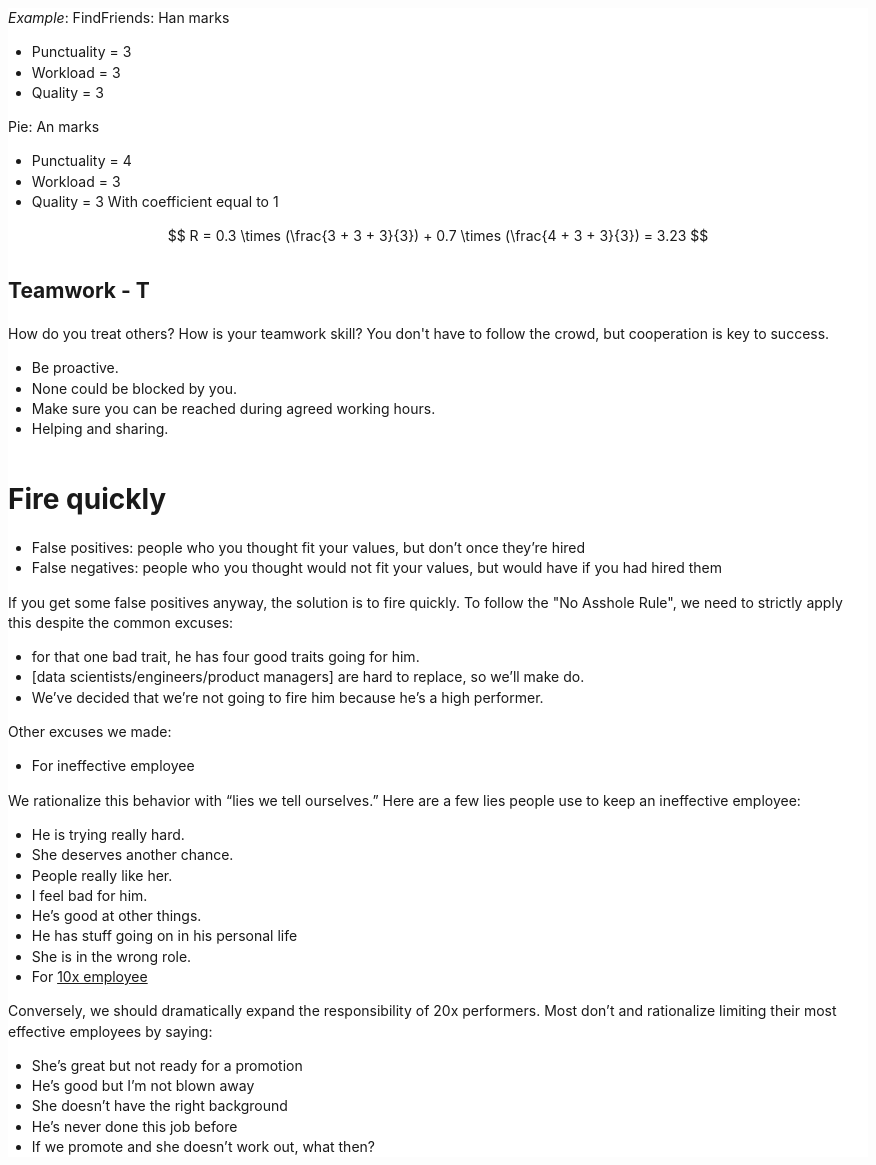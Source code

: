 *Example*:
FindFriends: Han marks
* Punctuality = 3
* Workload = 3
* Quality = 3

Pie: An marks
* Punctuality = 4
* Workload = 3
* Quality = 3
With coefficient equal to 1

$$ R = 0.3 \times (\frac{3 + 3 + 3}{3}) + 0.7 \times (\frac{4 + 3 + 3}{3}) = 3.23 $$

## **Teamwork - T**
How do you treat others? How is your teamwork skill? You don't have to follow the crowd, but cooperation is key to success.
* Be proactive.
* None could be blocked by you.
* Make sure you can be reached during agreed working hours.
* Helping and sharing.



# Fire quickly
* False positives: people who you thought fit your values, but don’t once they’re hired
* False negatives: people who you thought would not fit your values, but would have if you had hired them

If you get some false positives anyway, the solution is to fire quickly. To follow the "No Asshole Rule", we need to strictly apply this despite the common excuses: 
* for that one bad trait, he has four good traits going for him.
* [data scientists/engineers/product managers] are hard to replace, so we’ll make do.
* We’ve decided that we’re not going to fire him because he’s a high performer.

Other excuses we made:
* For ineffective employee

We rationalize this behavior with “lies we tell ourselves.” Here are a few lies people use to keep an ineffective employee:
* He is trying really hard.
* She deserves another chance.
* People really like her.
* I feel bad for him.
* He’s good at other things.
* He has stuff going on in his personal life
* She is in the wrong role.
* For [10x employee](https://www.notion.so/dwarvesv/10x-05358eacebaf4dde8def342d8c22b791)

Conversely, we should dramatically expand the responsibility of 20x performers. Most don’t and rationalize limiting their most effective employees by saying:
* She’s great but not ready for a promotion
* He’s good but I’m not blown away
* She doesn’t have the right background
* He’s never done this job before
* If we promote and she doesn’t work out, what then?
